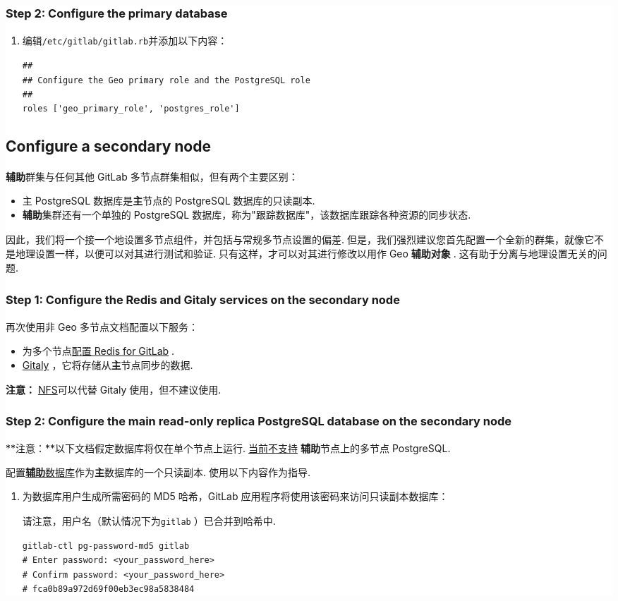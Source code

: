 ### Step 2: Configure the **primary** database[](#step-2-configure-the-primary-database "Permalink")

1.  编辑`/etc/gitlab/gitlab.rb`并添加以下内容：

    ```
    ##
    ## Configure the Geo primary role and the PostgreSQL role
    ##
    roles ['geo_primary_role', 'postgres_role'] 
    ```

## Configure a **secondary** node[](#configure-a-secondary-node "Permalink")

**辅助**群集与任何其他 GitLab 多节点群集相似，但有两个主要区别：

*   主 PostgreSQL 数据库是**主**节点的 PostgreSQL 数据库的只读副本.
*   **辅助**集群还有一个单独的 PostgreSQL 数据库，称为"跟踪数据库"，该数据库跟踪各种资源的同步状态.

因此，我们将一个接一个地设置多节点组件，并包括与常规多节点设置的偏差. 但是，我们强烈建议您首先配置一个全新的群集，就像它不是地理设置一样，以便可以对其进行测试和验证. 只有这样，才可以对其进行修改以用作 Geo **辅助对象** . 这有助于分离与地理设置无关的问题.

### Step 1: Configure the Redis and Gitaly services on the **secondary** node[](#step-1-configure-the-redis-and-gitaly-services-on-the-secondary-node "Permalink")

再次使用非 Geo 多节点文档配置以下服务：

*   为多个节点[配置 Redis for GitLab](../../redis/replication_and_failover.html#example-configuration-for-the-gitlab-application) .
*   [Gitaly](../../high_availability/gitaly.html) ，它将存储从**主**节点同步的数据.

**注意：** [NFS](../../high_availability/nfs.html)可以代替 Gitaly 使用，但不建议使用.

### Step 2: Configure the main read-only replica PostgreSQL database on the **secondary** node[](#step-2-configure-the-main-read-only-replica-postgresql-database-on-the-secondary-node "Permalink")

**注意：**以下文档假定数据库将仅在单个节点上运行. [当前不支持](https://gitlab.com/groups/gitlab-org/-/epics/2536) **辅助**节点上的多节点 PostgreSQL.

配置[**辅助**数据库](database.html)作为**主**数据库的一个只读副本. 使用以下内容作为指导.

1.  为数据库用户生成所需密码的 MD5 哈希，GitLab 应用程序将使用该密码来访问只读副本数据库：

    请注意，用户名（默认情况下为`gitlab` ）已合并到哈希中.

    ```
    gitlab-ctl pg-password-md5 gitlab
    # Enter password: <your_password_here>
    # Confirm password: <your_password_here>
    # fca0b89a972d69f00eb3ec98a5838484 
    ```
